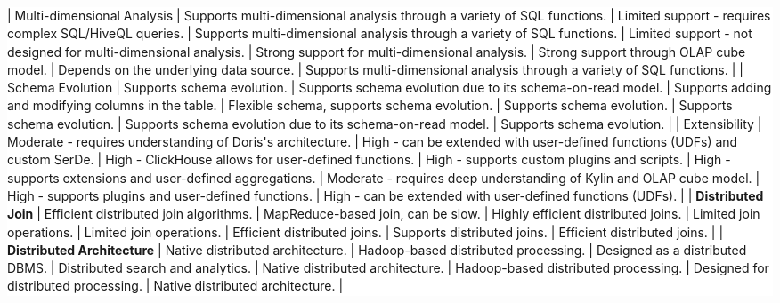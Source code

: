 | Multi-dimensional Analysis      | Supports multi-dimensional analysis through a variety of SQL functions.                         | Limited support - requires complex SQL/HiveQL queries.                                                                                         | Supports multi-dimensional analysis through a variety of SQL functions.                            | Limited support - not designed for multi-dimensional analysis.                                                                                     | Strong support for multi-dimensional analysis.                                                          | Strong support through OLAP cube model.                                                                                  | Depends on the underlying data source.                                                                                    | Supports multi-dimensional analysis through a variety of SQL functions.                                                                               |
| Schema Evolution                | Supports schema evolution.                                                                      | Supports schema evolution due to its schema-on-read model.                                                                                     | Supports adding and modifying columns in the table.                                                | Flexible schema, supports schema evolution.                                                                                                        | Supports schema evolution.                                                                              | Supports schema evolution.                                                                                               | Supports schema evolution due to its schema-on-read model.                                                                | Supports schema evolution.                                                                                                                            |
| Extensibility                   | Moderate - requires understanding of Doris's architecture.                                      | High - can be extended with user-defined functions (UDFs) and custom SerDe.                                                                    | High - ClickHouse allows for user-defined functions.                                               | High - supports custom plugins and scripts.                                                                                                        | High - supports extensions and user-defined aggregations.                                               | Moderate - requires deep understanding of Kylin and OLAP cube model.                                                     | High - supports plugins and user-defined functions.                                                                       | High - can be extended with user-defined functions (UDFs).                                                                                            |
| **Distributed Join**            | Efficient distributed join algorithms.                                                          | MapReduce-based join, can be slow.                                                                                                             | Highly efficient distributed joins.                                                                | Limited join operations.                                                                                                                           | Limited join operations.                                                                                | Efficient distributed joins.                                                                                             | Supports distributed joins.                                                                                               | Efficient distributed joins.                                                                                                                          |
| **Distributed Architecture**    | Native distributed architecture.                                                                | Hadoop-based distributed processing.                                                                                                           | Designed as a distributed DBMS.                                                                    | Distributed search and analytics.                                                                                                                  | Native distributed architecture.                                                                        | Hadoop-based distributed processing.                                                                                     | Designed for distributed processing.                                                                                      | Native distributed architecture.                                                                                                                      |